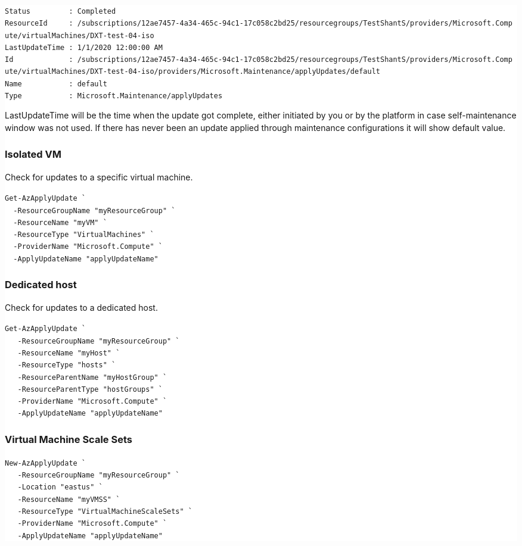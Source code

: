 ```
Status         : Completed
ResourceId     : /subscriptions/12ae7457-4a34-465c-94c1-17c058c2bd25/resourcegroups/TestShantS/providers/Microsoft.Comp
ute/virtualMachines/DXT-test-04-iso
LastUpdateTime : 1/1/2020 12:00:00 AM
Id             : /subscriptions/12ae7457-4a34-465c-94c1-17c058c2bd25/resourcegroups/TestShantS/providers/Microsoft.Comp
ute/virtualMachines/DXT-test-04-iso/providers/Microsoft.Maintenance/applyUpdates/default
Name           : default
Type           : Microsoft.Maintenance/applyUpdates

```

LastUpdateTime will be the time when the update got complete, either initiated by you or by the platform in case self-maintenance window was not used. If there has never been an update applied through maintenance configurations it will show default value.

### Isolated VM

Check for updates to a specific virtual machine.

```
Get-AzApplyUpdate `
  -ResourceGroupName "myResourceGroup" `
  -ResourceName "myVM" `
  -ResourceType "VirtualMachines" `
  -ProviderName "Microsoft.Compute" `
  -ApplyUpdateName "applyUpdateName"

```

### Dedicated host

Check for updates to a dedicated host.

```
Get-AzApplyUpdate `
   -ResourceGroupName "myResourceGroup" `
   -ResourceName "myHost" `
   -ResourceType "hosts" `
   -ResourceParentName "myHostGroup" `
   -ResourceParentType "hostGroups" `
   -ProviderName "Microsoft.Compute" `
   -ApplyUpdateName "applyUpdateName"

```

### Virtual Machine Scale Sets

```
New-AzApplyUpdate `
   -ResourceGroupName "myResourceGroup" `
   -Location "eastus" `
   -ResourceName "myVMSS" `
   -ResourceType "VirtualMachineScaleSets" `
   -ProviderName "Microsoft.Compute" `
   -ApplyUpdateName "applyUpdateName"

```
